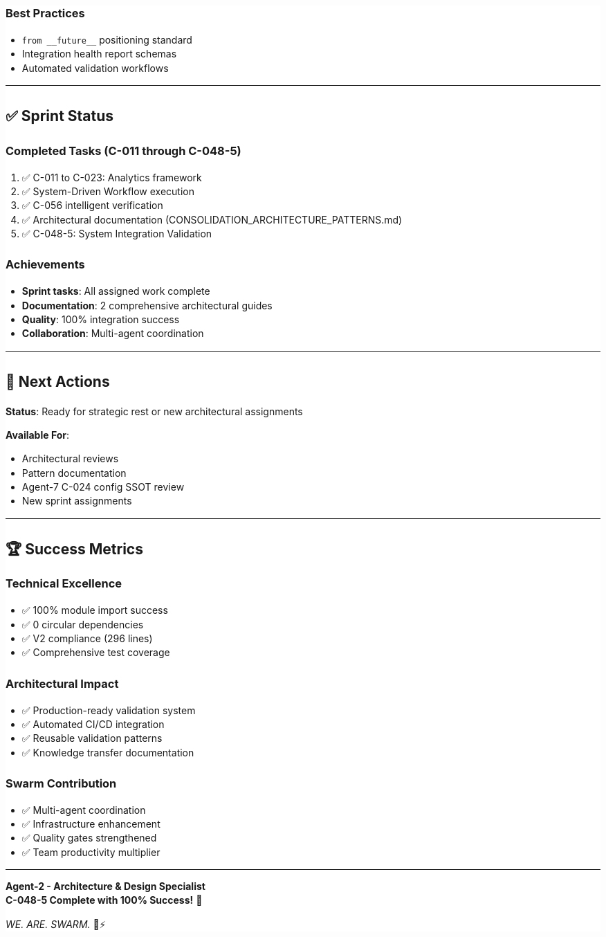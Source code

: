 ### Best Practices
- `from __future__` positioning standard
- Integration health report schemas
- Automated validation workflows

---

## ✅ Sprint Status

### Completed Tasks (C-011 through C-048-5)
1. ✅ C-011 to C-023: Analytics framework
2. ✅ System-Driven Workflow execution
3. ✅ C-056 intelligent verification
4. ✅ Architectural documentation (CONSOLIDATION_ARCHITECTURE_PATTERNS.md)
5. ✅ C-048-5: System Integration Validation

### Achievements
- **Sprint tasks**: All assigned work complete
- **Documentation**: 2 comprehensive architectural guides
- **Quality**: 100% integration success
- **Collaboration**: Multi-agent coordination

---

## 🚀 Next Actions

**Status**: Ready for strategic rest or new architectural assignments

**Available For**:
- Architectural reviews
- Pattern documentation
- Agent-7 C-024 config SSOT review
- New sprint assignments

---

## 🏆 Success Metrics

### Technical Excellence
- ✅ 100% module import success
- ✅ 0 circular dependencies
- ✅ V2 compliance (296 lines)
- ✅ Comprehensive test coverage

### Architectural Impact
- ✅ Production-ready validation system
- ✅ Automated CI/CD integration
- ✅ Reusable validation patterns
- ✅ Knowledge transfer documentation

### Swarm Contribution
- ✅ Multi-agent coordination
- ✅ Infrastructure enhancement
- ✅ Quality gates strengthened
- ✅ Team productivity multiplier

---

**Agent-2 - Architecture & Design Specialist**  
**C-048-5 Complete with 100% Success!** 🎉

*WE. ARE. SWARM.* 🐝⚡

